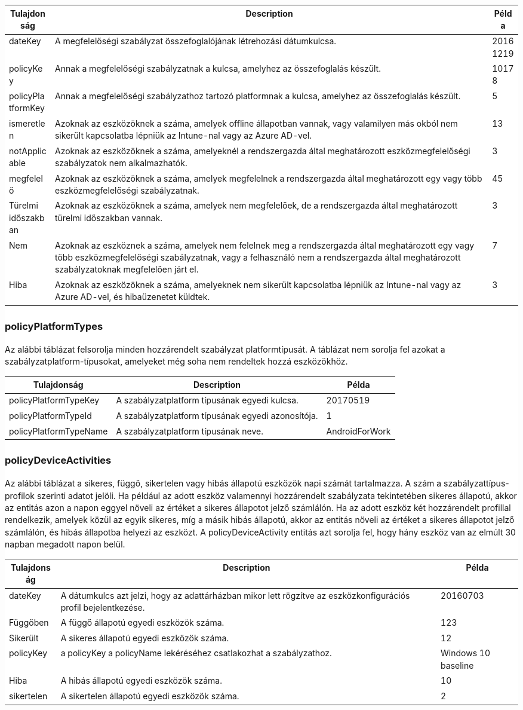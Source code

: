 

|Tulajdonság  |Description  |Példa  |
|---------|---------|---------|
|dateKey  |A megfelelőségi szabályzat összefoglalójának létrehozási dátumkulcsa.|20161219|
|policyKey     |Annak a megfelelőségi szabályzatnak a kulcsa, amelyhez az összefoglalás készült. |10178 |
|policyPlatformKey      |Annak a megfelelőségi szabályzathoz tartozó platformnak a kulcsa, amelyhez az összefoglalás készült.|5|
|ismeretlen     |Azoknak az eszközöknek a száma, amelyek offline állapotban vannak, vagy valamilyen más okból nem sikerült kapcsolatba lépniük az Intune-nal vagy az Azure AD-vel.|13|
|notApplicable     |Azoknak az eszközöknek a száma, amelyeknél a rendszergazda által meghatározott eszközmegfelelőségi szabályzatok nem alkalmazhatók.|3|
|megfelelő      |Azoknak az eszközöknek a száma, amelyek megfelelnek a rendszergazda által meghatározott egy vagy több eszközmegfelelőségi szabályzatnak. |45|
|Türelmi időszakban      |Azoknak az eszközöknek a száma, amelyek nem megfelelőek, de a rendszergazda által meghatározott türelmi időszakban vannak. |3|
|Nem      |Azoknak az eszköznek a száma, amelyek nem felelnek meg a rendszergazda által meghatározott egy vagy több eszközmegfelelőségi szabályzatnak, vagy a felhasználó nem a rendszergazda által meghatározott szabályzatoknak megfelelően járt el.|7|
|Hiba      |Azoknak az eszközöknek a száma, amelyeknek nem sikerült kapcsolatba lépniük az Intune-nal vagy az Azure AD-vel, és hibaüzenetet küldtek. |3|

### <a name="policyplatformtypes"></a>policyPlatformTypes

Az alábbi táblázat felsorolja minden hozzárendelt szabályzat platformtípusát. A táblázat nem sorolja fel azokat a szabályzatplatform-típusokat, amelyeket még soha nem rendeltek hozzá eszközökhöz.


|Tulajdonság  |Description  |Példa  |
|---------|---------|---------|
|policyPlatformTypeKey      |A szabályzatplatform típusának egyedi kulcsa. |20170519 |
|policyPlatformTypeId      |A szabályzatplatform típusának egyedi azonosítója.|1|
|policyPlatformTypeName      |A szabályzatplatform típusának neve.|AndroidForWork |

### <a name="policydeviceactivities"></a>policyDeviceActivities

Az alábbi táblázat a sikeres, függő, sikertelen vagy hibás állapotú eszközök napi számát tartalmazza. A szám a szabályzattípus-profilok szerinti adatot jelöli. Ha például az adott eszköz valamennyi hozzárendelt szabályzata tekintetében sikeres állapotú, akkor az entitás azon a napon eggyel növeli az értéket a sikeres állapotot jelző számlálón. Ha az adott eszköz két hozzárendelt profillal rendelkezik, amelyek közül az egyik sikeres, míg a másik hibás állapotú, akkor az entitás növeli az értéket a sikeres állapotot jelző számlálón, és hibás állapotba helyezi az eszközt. A policyDeviceActivity entitás azt sorolja fel, hogy hány eszköz van az elmúlt 30 napban megadott napon belül.

|Tulajdonság  |Description  |Példa  |
|---------|---------|---------|
|dateKey|A dátumkulcs azt jelzi, hogy az adattárházban mikor lett rögzítve az eszközkonfigurációs profil bejelentkezése.|20160703|
|Függőben|A függő állapotú egyedi eszközök száma.|123|
|Sikerült|A sikeres állapotú egyedi eszközök száma.|12|
|policyKey|a policyKey a policyName lekéréséhez csatlakozhat a szabályzathoz.|Windows 10 baseline|
|Hiba|A hibás állapotú egyedi eszközök száma.|10|
|sikertelen|A sikertelen állapotú egyedi eszközök száma.|2|
